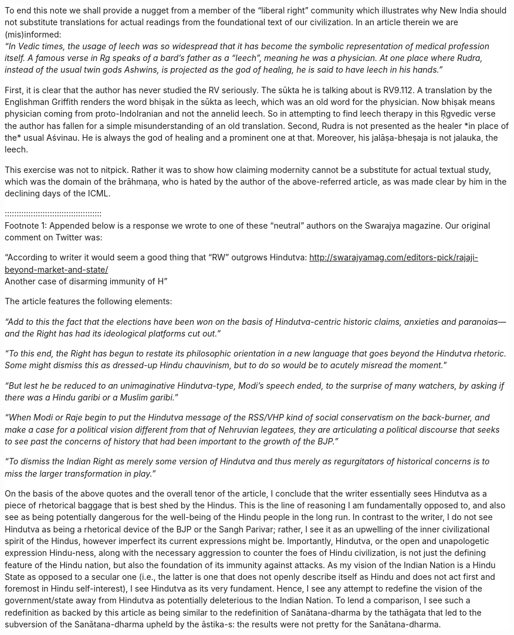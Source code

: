 To end this note we shall provide a nugget from a member of the “liberal right” community which illustrates why New India should not substitute translations for actual readings from the foundational text of our civilization. In an article therein we are (mis)informed:  
*“In Vedic times, the usage of leech was so widespread that it has
become the symbolic representation of medical profession itself. A famous verse in Rg speaks of a bard’s father as a “leech”, meaning he was a physician. At one place where Rudra, instead of the usual twin gods Ashwins, is projected as the god of healing, he is said to have leech in his hands.”*

First, it is clear that the author has never studied the RV seriously. The sūkta he is talking about is RV9.112. A translation by the Englishman Griffith renders the word bhiṣak in the sūkta as leech, which was an old word for the physician. Now bhiṣak means physician coming from proto-IndoIranian and not the annelid leech. So in attempting to find leech therapy in this Ṛgvedic verse the author has fallen for a simple misunderstanding of an old translation. Second, Rudra is not presented as the healer \*in place of the\* usual Aśvinau. He is always the god of healing and a prominent one at that. Moreover, his jalāṣa-bheṣaja is not jalauka, the leech.

This exercise was not to nitpick. Rather it was to show how claiming modernity cannot be a substitute for actual textual study, which was the domain of the brāhmaṇa, who is hated by the author of the above-referred article, as was made clear by him in the declining days of the ICML.

:::::::::::::::::::::::::::::::::::::::::  
Footnote 1: Appended below is a response we wrote to one of these “neutral” authors on the Swarajya magazine. Our original comment on Twitter was:

“According to writer it would seem a good thing that “RW” outgrows Hindutva:
<http://swarajyamag.com/editors-pick/rajaji-beyond-market-and-state/>  
Another case of disarming immunity of H”

The article features the following elements:

*“Add to this the fact that the elections have been won on the basis of Hindutva-centric historic claims, anxieties and paranoias—and the Right has had its ideological platforms cut out.”*

*“To this end, the Right has begun to restate its philosophic orientation in a new language that goes beyond the Hindutva rhetoric. Some might dismiss this as dressed-up Hindu chauvinism, but to do so would be to acutely misread the moment.*”

*“But lest he be reduced to an unimaginative Hindutva-type, Modi’s speech ended, to the surprise of many watchers, by asking if there was a Hindu garibi or a Muslim garibi.”*

*“When Modi or Raje begin to put the Hindutva message of the RSS/VHP kind of social conservatism on the back-burner, and make a case for a political vision different from that of Nehruvian legatees, they are articulating a political discourse that seeks to see past the concerns of history that had been important to the growth of the BJP.”*

*“To dismiss the Indian Right as merely some version of Hindutva and thus merely as regurgitators of historical concerns is to miss the larger transformation in play.”*

On the basis of the above quotes and the overall tenor of the article, I conclude that the writer essentially sees Hindutva as a piece of rhetorical baggage that is best shed by the Hindus. This is the line of reasoning I am fundamentally opposed to, and also see as being potentially dangerous for the well-being of the Hindu people in the long run. In contrast to the writer, I do not see Hindutva as being a rhetorical device of the BJP or the Sangh Parivar; rather, I see it as an upwelling of the inner civilizational spirit of the Hindus, however imperfect its current expressions might be. Importantly, Hindutva, or the open and unapologetic expression Hindu-ness, along with the necessary aggression to counter the foes of Hindu civilization, is not just the defining feature of the Hindu nation, but also the foundation of its immunity against attacks. As my vision of the Indian Nation is a Hindu State as opposed to a secular one (i.e., the latter is one that does not openly describe itself as Hindu and does not act first and foremost in Hindu self-interest), I see Hindutva as its very fundament. Hence, I see any attempt to redefine the vision of the government/state away from Hindutva as potentially deleterious to the Indian Nation. To lend a comparison, I see such a redefinition as backed by this article as being similar to the redefinition of Sanātana-dharma by the tathāgata that led to the subversion of the Sanātana-dharma upheld by the āstika-s: the results were not pretty for the Sanātana-dharma.
